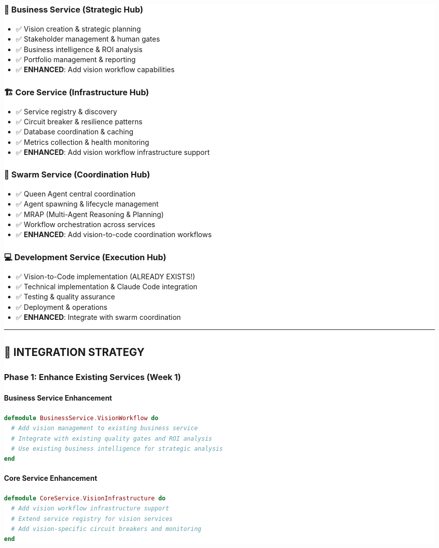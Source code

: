 ### **🏢 Business Service** (Strategic Hub)
- ✅ Vision creation & strategic planning
- ✅ Stakeholder management & human gates
- ✅ Business intelligence & ROI analysis  
- ✅ Portfolio management & reporting
- ✅ **ENHANCED**: Add vision workflow capabilities

### **🏗️ Core Service** (Infrastructure Hub)
- ✅ Service registry & discovery
- ✅ Circuit breaker & resilience patterns
- ✅ Database coordination & caching
- ✅ Metrics collection & health monitoring
- ✅ **ENHANCED**: Add vision workflow infrastructure support

### **🐝 Swarm Service** (Coordination Hub)
- ✅ Queen Agent central coordination
- ✅ Agent spawning & lifecycle management
- ✅ MRAP (Multi-Agent Reasoning & Planning)
- ✅ Workflow orchestration across services
- ✅ **ENHANCED**: Add vision-to-code coordination workflows

### **💻 Development Service** (Execution Hub)
- ✅ Vision-to-Code implementation (ALREADY EXISTS!)
- ✅ Technical implementation & Claude Code integration
- ✅ Testing & quality assurance
- ✅ Deployment & operations
- ✅ **ENHANCED**: Integrate with swarm coordination

---

## 🔗 **INTEGRATION STRATEGY**

### **Phase 1: Enhance Existing Services** (Week 1)

#### **Business Service Enhancement**
```elixir
defmodule BusinessService.VisionWorkflow do
  # Add vision management to existing business service
  # Integrate with existing quality gates and ROI analysis
  # Use existing business intelligence for strategic analysis
end
```

#### **Core Service Enhancement** 
```elixir
defmodule CoreService.VisionInfrastructure do
  # Add vision workflow infrastructure support
  # Extend service registry for vision services
  # Add vision-specific circuit breakers and monitoring
end
```
